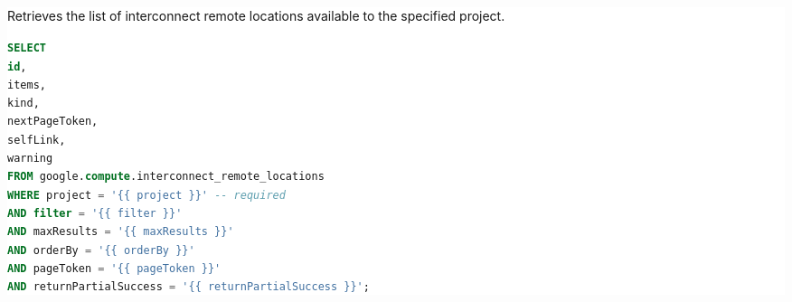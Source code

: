 Retrieves the list of interconnect remote locations available to the specified project.

```sql
SELECT
id,
items,
kind,
nextPageToken,
selfLink,
warning
FROM google.compute.interconnect_remote_locations
WHERE project = '{{ project }}' -- required
AND filter = '{{ filter }}'
AND maxResults = '{{ maxResults }}'
AND orderBy = '{{ orderBy }}'
AND pageToken = '{{ pageToken }}'
AND returnPartialSuccess = '{{ returnPartialSuccess }}';
```
</TabItem>
</Tabs>
